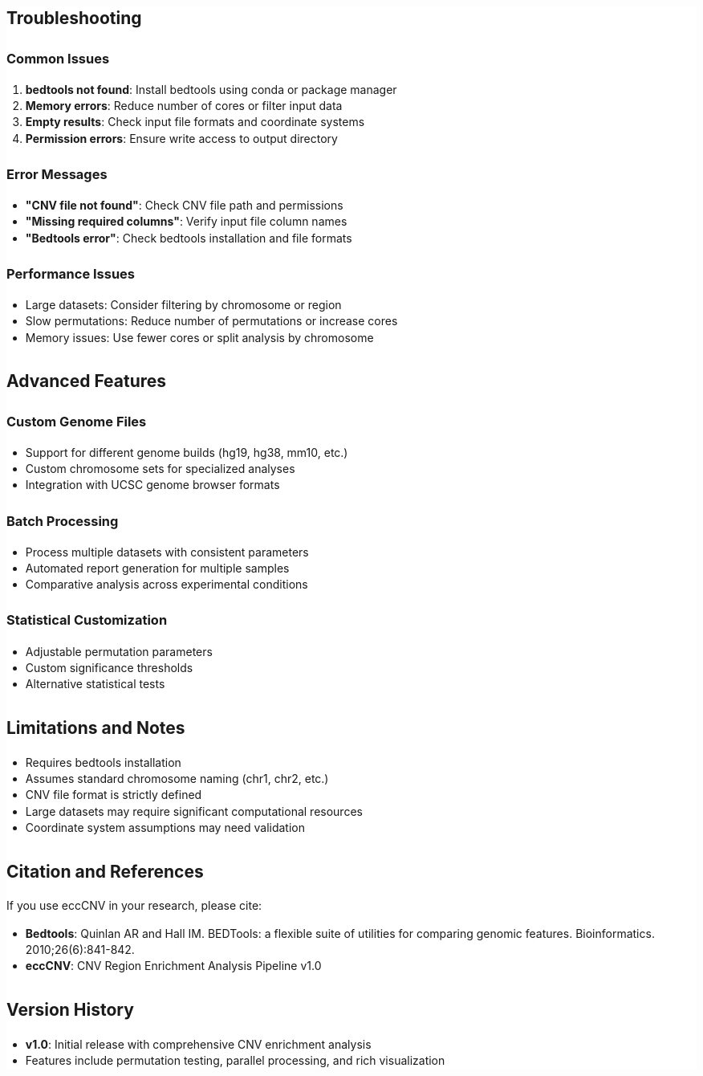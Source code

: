## Troubleshooting

### Common Issues
1. **bedtools not found**: Install bedtools using conda or package manager
2. **Memory errors**: Reduce number of cores or filter input data
3. **Empty results**: Check input file formats and coordinate systems
4. **Permission errors**: Ensure write access to output directory

### Error Messages
- **"CNV file not found"**: Check CNV file path and permissions
- **"Missing required columns"**: Verify input file column names
- **"Bedtools error"**: Check bedtools installation and file formats

### Performance Issues
- Large datasets: Consider filtering by chromosome or region
- Slow permutations: Reduce number of permutations or increase cores
- Memory issues: Use fewer cores or split analysis by chromosome

## Advanced Features

### Custom Genome Files
- Support for different genome builds (hg19, hg38, mm10, etc.)
- Custom chromosome sets for specialized analyses
- Integration with UCSC genome browser formats

### Batch Processing
- Process multiple datasets with consistent parameters
- Automated report generation for multiple samples
- Comparative analysis across experimental conditions

### Statistical Customization
- Adjustable permutation parameters
- Custom significance thresholds
- Alternative statistical tests

## Limitations and Notes

- Requires bedtools installation
- Assumes standard chromosome naming (chr1, chr2, etc.)
- CNV file format is strictly defined
- Large datasets may require significant computational resources
- Coordinate system assumptions may need validation

## Citation and References

If you use eccCNV in your research, please cite:
- **Bedtools**: Quinlan AR and Hall IM. BEDTools: a flexible suite of utilities for comparing genomic features. Bioinformatics. 2010;26(6):841-842.
- **eccCNV**: CNV Region Enrichment Analysis Pipeline v1.0

## Version History

- **v1.0**: Initial release with comprehensive CNV enrichment analysis
- Features include permutation testing, parallel processing, and rich visualization
